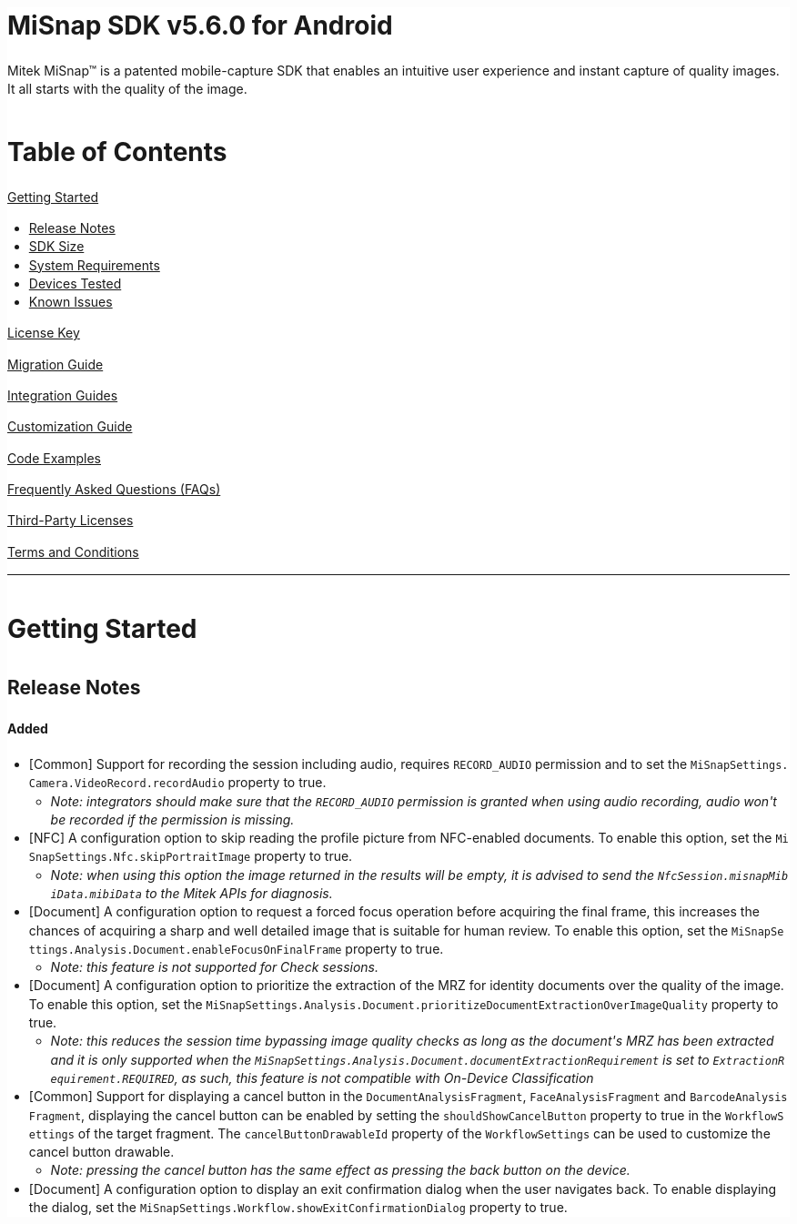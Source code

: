 # MiSnap SDK v5.6.0 for Android
Mitek MiSnap™ is a patented mobile-capture SDK that enables an intuitive user experience and instant capture of quality images. It all starts with the quality of the image.

# Table of Contents
[Getting Started](#getting-started)
* [Release Notes](#release-notes)
* [SDK Size](#sdk-size)
* [System Requirements](#system-requirements) 
* [Devices Tested](#devices-tested)
* [Known Issues](#known-issues)

[License Key](#license-key)

[Migration Guide](#migration-guide)

[Integration Guides](#integration-guides)

[Customization Guide](#customization-guide)

[Code Examples](#code-examples)

[Frequently Asked Questions (FAQs)](#frequently-asked-questions-faqs)

[Third-Party Licenses](#third-party-licenses)

[Terms and Conditions](#terms-and-conditions)

- - - -

# Getting Started

## Release Notes
#### **Added**
* [Common] Support for recording the session including audio, requires `RECORD_AUDIO` permission and to set the `MiSnapSettings.Camera.VideoRecord.recordAudio` property to true.
    * _Note: integrators should make sure that the `RECORD_AUDIO` permission is granted when using audio recording, audio won't be recorded if the permission is missing._
* [NFC] A configuration option to skip reading the profile picture from NFC-enabled documents. To enable this option, set the `MiSnapSettings.Nfc.skipPortraitImage` property to true.
    * _Note: when using this option the image returned in the results will be empty, it is advised to send the `NfcSession.misnapMibiData.mibiData` to the Mitek APIs for diagnosis._
* [Document] A configuration option to request a forced focus operation before acquiring the final frame, this increases the chances of acquiring a sharp and well detailed image that is suitable for human review. To enable this option, set the `MiSnapSettings.Analysis.Document.enableFocusOnFinalFrame` property to true.
    * _Note: this feature is not supported for Check sessions._
* [Document] A configuration option to prioritize the extraction of the MRZ for identity documents over the quality of the image. To enable this option, set the `MiSnapSettings.Analysis.Document.prioritizeDocumentExtractionOverImageQuality` property to true.
    * _Note: this reduces the session time bypassing image quality checks as long as the document's MRZ has been extracted and it is only supported when the `MiSnapSettings.Analysis.Document.documentExtractionRequirement` is set to `ExtractionRequirement.REQUIRED`, as such, this feature is not compatible with On-Device Classification_
* [Common] Support for displaying a cancel button in the `DocumentAnalysisFragment`, `FaceAnalysisFragment` and `BarcodeAnalysisFragment`, displaying the cancel button can be enabled by setting the `shouldShowCancelButton` property to true in the `WorkflowSettings` of the target fragment. The `cancelButtonDrawableId` property of the `WorkflowSettings` can be used to customize the cancel button drawable.
    * _Note: pressing the cancel button has the same effect as pressing the back button on the device._
* [Document] A configuration option to display an exit confirmation dialog when the user navigates back. To enable displaying the dialog, set the `MiSnapSettings.Workflow.showExitConfirmationDialog` property to true.